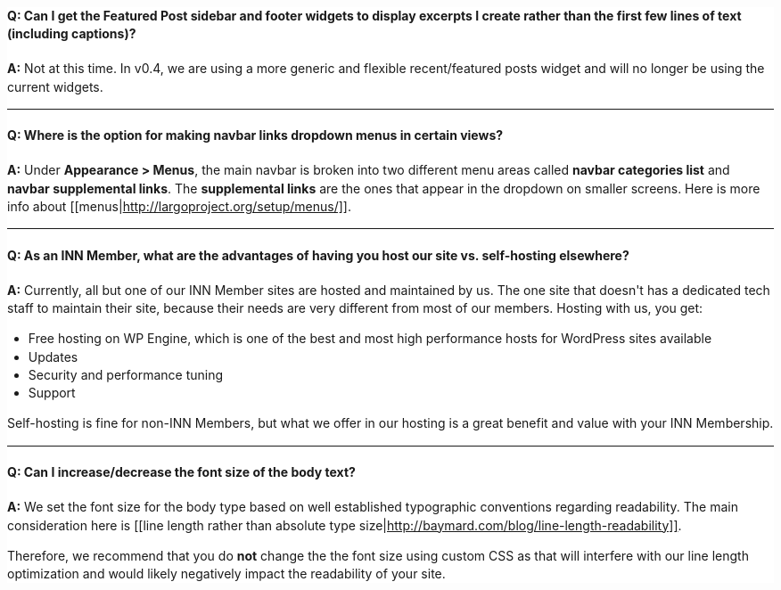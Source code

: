 #### Q: Can I get the Featured Post sidebar and footer widgets to display excerpts I create rather than the first few lines of text (including captions)?
**A:** Not at this time. In v0.4, we are using a more generic and flexible recent/featured posts widget and will no longer be using the current widgets.
***

#### Q: Where is the option for making navbar links dropdown menus in certain views?
**A:** Under **Appearance > Menus**, the main navbar is broken into two different menu areas called **navbar categories list** and **navbar supplemental links**. The **supplemental links** are the ones that appear in the dropdown on smaller screens. Here is more info about [[menus|http://largoproject.org/setup/menus/]].
***

#### Q: As an INN Member, what are the advantages of having you host our site vs. self-hosting elsewhere?
**A:** Currently, all but one of our INN Member sites are hosted and maintained by us. The one site that doesn't has a dedicated tech staff to maintain their site, because their needs are very different from most of our members. Hosting with us, you get:

* Free hosting on WP Engine, which is one of the best and most high performance hosts for WordPress sites available
* Updates
* Security and performance tuning
* Support

Self-hosting is fine for non-INN Members, but what we offer in our hosting is a great benefit and value with your INN Membership.
***

#### Q: Can I increase/decrease the font size of the body text?
**A:** We set the font size for the body type based on well established typographic conventions regarding readability. The main consideration here is [[line length rather than absolute type size|http://baymard.com/blog/line-length-readability]].

Therefore, we recommend that you do **not** change the the font size using custom CSS as that will interfere with our line length optimization and would likely negatively impact the readability of your site.
